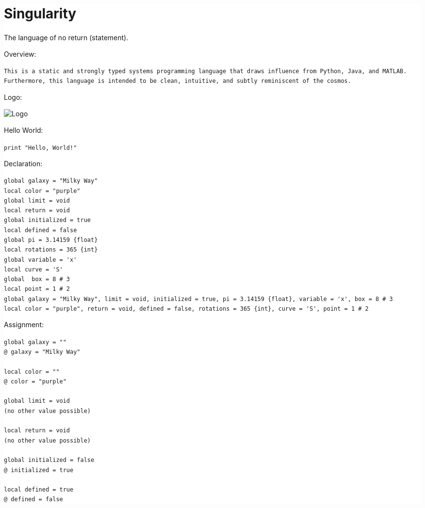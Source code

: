 Singularity
===========

The language of no return (statement).

Overview:
    
    This is a static and strongly typed systems programming language that draws influence from Python, Java, and MATLAB.
    Furthermore, this language is intended to be clean, intuitive, and subtly reminiscent of the cosmos.

Logo:

![Logo](http://media.desura.com/images/mods/1/18/17505/Black_Hole.jpg)
    
Hello World:

    print "Hello, World!"

Declaration:

    global galaxy = "Milky Way"
    local color = "purple"
    global limit = void
    local return = void
    global initialized = true
    local defined = false
    global pi = 3.14159 {float}
    local rotations = 365 {int}
    global variable = 'x'
    local curve = 'S'
    global  box = 8 # 3
    local point = 1 # 2
    global galaxy = "Milky Way", limit = void, initialized = true, pi = 3.14159 {float}, variable = 'x', box = 8 # 3
    local color = "purple", return = void, defined = false, rotations = 365 {int}, curve = 'S', point = 1 # 2

Assignment:
 
    global galaxy = ""
    @ galaxy = "Milky Way"
    
    local color = ""
    @ color = "purple"
    
    global limit = void
    (no other value possible)
    
    local return = void
    (no other value possible)
    
    global initialized = false
    @ initialized = true
    
    local defined = true
    @ defined = false
    